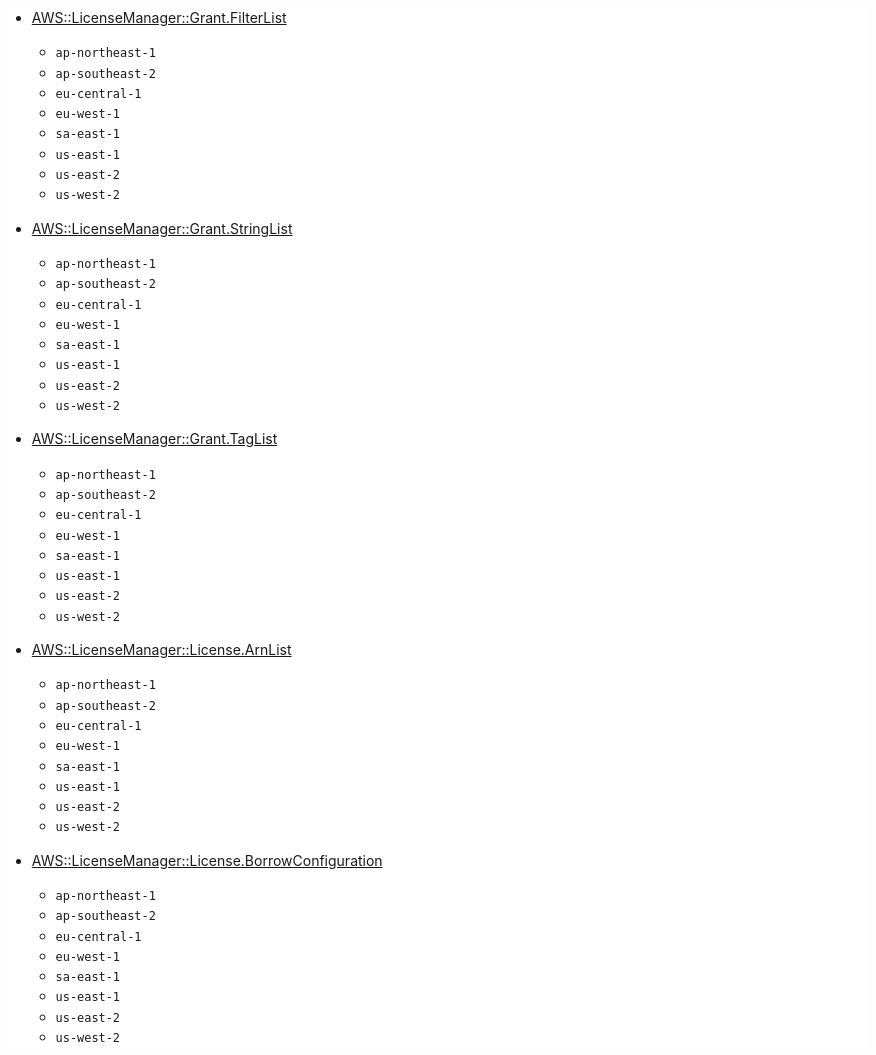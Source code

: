 - [AWS::LicenseManager::Grant.FilterList](http://docs.aws.amazon.com/AWSCloudFormation/latest/UserGuide/aws-properties-licensemanager-grant-filterlist.html)
  - `ap-northeast-1`
  - `ap-southeast-2`
  - `eu-central-1`
  - `eu-west-1`
  - `sa-east-1`
  - `us-east-1`
  - `us-east-2`
  - `us-west-2`

- [AWS::LicenseManager::Grant.StringList](http://docs.aws.amazon.com/AWSCloudFormation/latest/UserGuide/aws-properties-licensemanager-grant-stringlist.html)
  - `ap-northeast-1`
  - `ap-southeast-2`
  - `eu-central-1`
  - `eu-west-1`
  - `sa-east-1`
  - `us-east-1`
  - `us-east-2`
  - `us-west-2`

- [AWS::LicenseManager::Grant.TagList](http://docs.aws.amazon.com/AWSCloudFormation/latest/UserGuide/aws-properties-licensemanager-grant-taglist.html)
  - `ap-northeast-1`
  - `ap-southeast-2`
  - `eu-central-1`
  - `eu-west-1`
  - `sa-east-1`
  - `us-east-1`
  - `us-east-2`
  - `us-west-2`

- [AWS::LicenseManager::License.ArnList](http://docs.aws.amazon.com/AWSCloudFormation/latest/UserGuide/aws-properties-licensemanager-license-arnlist.html)
  - `ap-northeast-1`
  - `ap-southeast-2`
  - `eu-central-1`
  - `eu-west-1`
  - `sa-east-1`
  - `us-east-1`
  - `us-east-2`
  - `us-west-2`

- [AWS::LicenseManager::License.BorrowConfiguration](http://docs.aws.amazon.com/AWSCloudFormation/latest/UserGuide/aws-properties-licensemanager-license-borrowconfiguration.html)
  - `ap-northeast-1`
  - `ap-southeast-2`
  - `eu-central-1`
  - `eu-west-1`
  - `sa-east-1`
  - `us-east-1`
  - `us-east-2`
  - `us-west-2`

